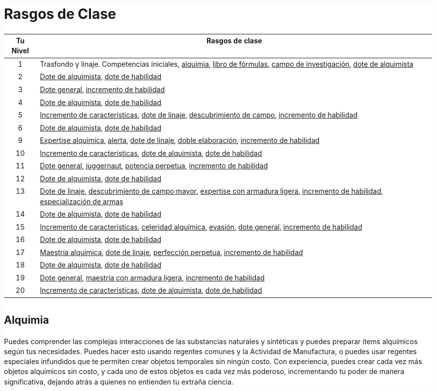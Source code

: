 # Rasgos de Clase
Tu Nivel | Rasgos de clase
:------: | ---------------
1        | Trasfondo y linaje. Competencias iniciales, [alquimia](#alquimia), [libro de fórmulas](#libro-de-fórmulas), [campo de investigación](#campo-de-investigación), [dote de alquimista](#dote-de-alquimista)
2        | [Dote de alquimista](#dote-de-alquimista), [dote de habilidad](#dote-de-habilidad-nivel-2)
3        | [Dote general](#dote-general-nivel-3), [incremento de habilidad](#incremento-de-habilidad-nivel-3)
4        | [Dote de alquimista](#dote-de-alquimista), [dote de habilidad](#dote-de-habilidad-nivel-2)
5        | [Incremento de características](#incremento-de-características-nivel-5), [dote de linaje](#dote-de-linaje-nivel-5), [descubrimiento de campo](#descubrimiento-de-campo-nivel-5), [incremento de habilidad](#incremento-de-habilidad-nivel-3)
6        | [Dote de alquimista](#dote-de-alquimista), [dote de habilidad](#dote-de-habilidad-nivel-2)
9        | [Expertise alquímica](#expertise-alquímica-nivel-9), [alerta](#alerta-nivel-9), [dote de linaje](#dote-de-linaje-nivel-5), [doble elaboración](#doble-elaboración-nivel-9), [incremento de habilidad](#incremento-de-habilidad-nivel-3)
10       | [Incremento de características](#incremento-de-características-nivel-5), [dote de alquimista](#dote-de-alquimista), [dote de habilidad](#dote-de-habilidad-nivel-2)
11       | [Dote general](#dote-general-nivel-3), [juggernaut](#juggernaut-nivel-11), [potencia perpetua](#potencia-perpetua-nivel-11), [incremento de habilidad](#incremento-de-habilidad-nivel-3)
12       | [Dote de alquimista](#dote-de-alquimista), [dote de habilidad](#dote-de-habilidad-nivel-2)
13       | [Dote de linaje](#dote-de-linaje-nivel-5), [descubrimiento de campo mayor](#descubrimiento-de-campo-mayor-nivel-13), [expertise con armadura ligera](#expertise-con-armadura-ligera-nivel-13), [incremento de habilidad](#incremento-de-habilidad-nivel-3), [especialización de armas](#especialización-de-armas-nivel-13)
14       | [Dote de alquimista](#dote-de-alquimista), [dote de habilidad](#dote-de-habilidad-nivel-2)
15       | [Incremento de características](#incremento-de-características-nivel-5), [celeridad alquímica](#celeridad-alquímica-nivel-15), [evasión](#evasión-nivel-15), [dote general](#dote-general-nivel-3), [incremento de habilidad](#incremento-de-habilidad-nivel-3)
16       | [Dote de alquimista](#dote-de-alquimista), [dote de habilidad](#dote-de-habilidad-<nivel-2>)
17       | [Maestría alquímica](#maestría-alquímica-nivel-17), [dote de linaje](#dote-de-linaje-nivel-5), [perfección perpetua](#perfección-perpetua-nivel-17), [incremento de habilidad](#incremento-de-habilidad-nivel-3)
18       | [Dote de alquimista](#dote-de-alquimista), [dote de habilidad](#dote-de-habilidad-nivel-2)
19       | [Dote general](#dote-general-nivel-3), [maestría con armadura ligera](#maestría-con-armadura-ligera-nivel-19), [incremento de habilidad](#incremento-de-habilidad-nivel-3)
20       | [Incremento de características](#incremento-de-características-nivel-5), [dote de alquimista](#dote-de-alquimista), [dote de habilidad](#dote-de-habilidad-nivel-2)
## Alquimia 
Puedes comprender las complejas interacciones de las substancias naturales y sintéticas y puedes preparar ítems alquímicos según tus necesidades.
Puedes hacer esto usando regentes comunes y la Actividad de Manufactura, o puedes usar regentes especiales infundidos que te permiten crear objetos temporales sin ningún costo.
Con experiencia, puedes crear cada vez más objetos alquímicos sin costo, y cada uno de estos objetos es cada vez más poderoso, incrementando tu poder de manera significativa, dejando atrás a quienes no entienden tu extraña ciencia.

